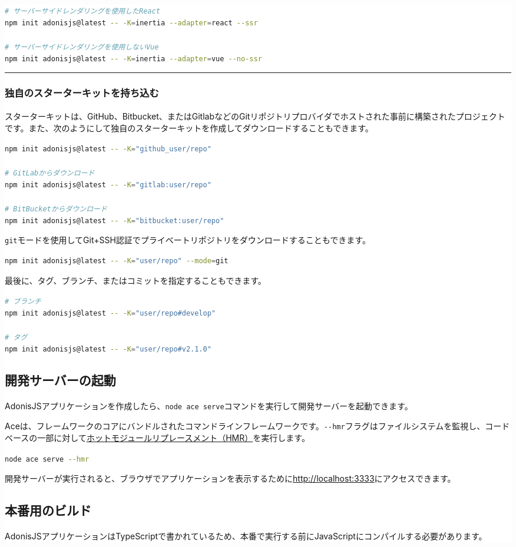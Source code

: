 ```sh
# サーバーサイドレンダリングを使用したReact
npm init adonisjs@latest -- -K=inertia --adapter=react --ssr

# サーバーサイドレンダリングを使用しないVue
npm init adonisjs@latest -- -K=inertia --adapter=vue --no-ssr
```

---

### 独自のスターターキットを持ち込む
スターターキットは、GitHub、Bitbucket、またはGitlabなどのGitリポジトリプロバイダでホストされた事前に構築されたプロジェクトです。また、次のようにして独自のスターターキットを作成してダウンロードすることもできます。

```sh
npm init adonisjs@latest -- -K="github_user/repo"

# GitLabからダウンロード
npm init adonisjs@latest -- -K="gitlab:user/repo"

# BitBucketからダウンロード
npm init adonisjs@latest -- -K="bitbucket:user/repo"
```

`git`モードを使用してGit+SSH認証でプライベートリポジトリをダウンロードすることもできます。

```sh
npm init adonisjs@latest -- -K="user/repo" --mode=git
```

最後に、タグ、ブランチ、またはコミットを指定することもできます。

```sh
# ブランチ
npm init adonisjs@latest -- -K="user/repo#develop"

# タグ
npm init adonisjs@latest -- -K="user/repo#v2.1.0"
```

## 開発サーバーの起動
AdonisJSアプリケーションを作成したら、`node ace serve`コマンドを実行して開発サーバーを起動できます。

Aceは、フレームワークのコアにバンドルされたコマンドラインフレームワークです。`--hmr`フラグはファイルシステムを監視し、コードベースの一部に対して[ホットモジュールリプレースメント（HMR）](../concepts/hmr.md)を実行します。

```sh
node ace serve --hmr
```

開発サーバーが実行されると、ブラウザでアプリケーションを表示するために[http://localhost:3333](http://localhost:3333)にアクセスできます。

## 本番用のビルド

AdonisJSアプリケーションはTypeScriptで書かれているため、本番で実行する前にJavaScriptにコンパイルする必要があります。
